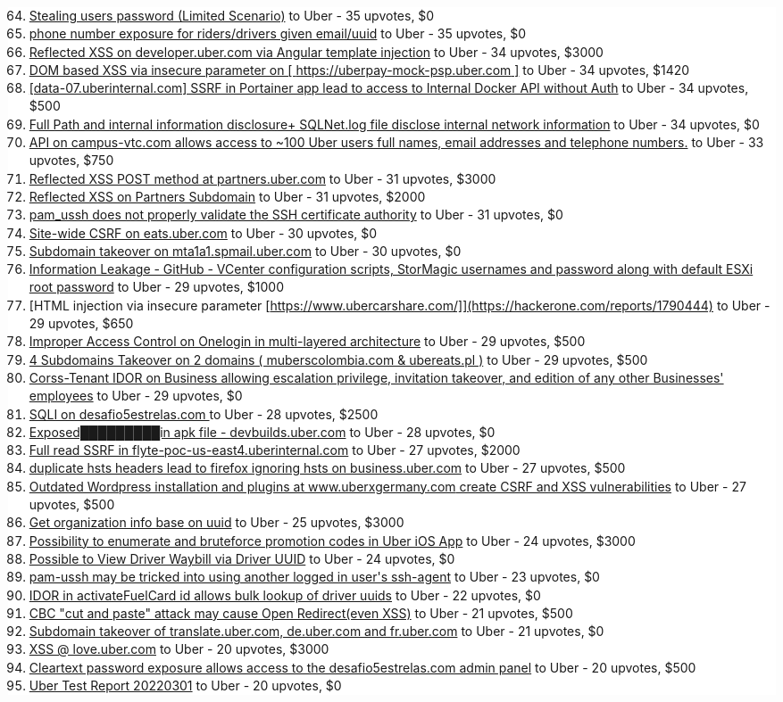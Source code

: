 64. [Stealing users password (Limited Scenario)](https://hackerone.com/reports/163067) to Uber - 35 upvotes, $0
65. [phone number exposure for riders/drivers given email/uuid](https://hackerone.com/reports/225243) to Uber - 35 upvotes, $0
66. [Reflected XSS on developer.uber.com via Angular template injection](https://hackerone.com/reports/125027) to Uber - 34 upvotes, $3000
67. [DOM based XSS via insecure parameter on [ https://uberpay-mock-psp.uber.com ]](https://hackerone.com/reports/1767151) to Uber - 34 upvotes, $1420
68. [[data-07.uberinternal.com] SSRF in Portainer app lead to access to Internal Docker API without Auth](https://hackerone.com/reports/366638) to Uber - 34 upvotes, $500
69. [Full Path and internal information disclosure+ SQLNet.log file disclose internal network information](https://hackerone.com/reports/410187) to Uber - 34 upvotes, $0
70. [API on campus-vtc.com allows access to ~100 Uber users full names, email addresses and telephone numbers.](https://hackerone.com/reports/580268) to Uber - 33 upvotes, $750
71. [Reflected XSS POST method at partners.uber.com](https://hackerone.com/reports/129582) to Uber - 31 upvotes, $3000
72. [Reflected XSS on Partners Subdomain](https://hackerone.com/reports/390181) to Uber - 31 upvotes, $2000
73. [pam_ussh does not properly validate the SSH certificate authority](https://hackerone.com/reports/1177356) to Uber - 31 upvotes, $0
74. [Site-wide CSRF on eats.uber.com](https://hackerone.com/reports/161529) to Uber - 30 upvotes, $0
75. [Subdomain takeover on mta1a1.spmail.uber.com](https://hackerone.com/reports/707748) to Uber - 30 upvotes, $0
76. [Information Leakage - GitHub - VCenter configuration scripts, StorMagic usernames and password along with default ESXi root password](https://hackerone.com/reports/365199) to Uber - 29 upvotes, $1000
77. [HTML injection via insecure parameter [https://www.ubercarshare.com/]](https://hackerone.com/reports/1790444) to Uber - 29 upvotes, $650
78. [Improper Access Control on Onelogin in multi-layered architecture](https://hackerone.com/reports/326080) to Uber - 29 upvotes, $500
79. [4 Subdomains Takeover on 2 domains ( muberscolombia.com &  ubereats.pl )](https://hackerone.com/reports/1116545) to Uber - 29 upvotes, $500
80. [Corss-Tenant IDOR on Business allowing escalation privilege, invitation takeover, and edition of any other Businesses' employees](https://hackerone.com/reports/1063022) to Uber - 29 upvotes, $0
81. [SQLI on desafio5estrelas.com ](https://hackerone.com/reports/476150) to Uber - 28 upvotes, $2500
82. [Exposed█████████in apk file - devbuilds.uber.com](https://hackerone.com/reports/848905) to Uber - 28 upvotes, $0
83. [Full read SSRF in flyte-poc-us-east4.uberinternal.com](https://hackerone.com/reports/1540906) to Uber - 27 upvotes, $2000
84. [duplicate hsts headers lead to firefox ignoring hsts on  business.uber.com](https://hackerone.com/reports/221955) to Uber - 27 upvotes, $500
85. [Outdated Wordpress installation and plugins at www.uberxgermany.com create CSRF and XSS vulnerabilities](https://hackerone.com/reports/323899) to Uber - 27 upvotes, $500
86. [Get organization info base on uuid](https://hackerone.com/reports/151465) to Uber - 25 upvotes, $3000
87. [Possibility to enumerate and bruteforce promotion codes in Uber iOS App](https://hackerone.com/reports/125707) to Uber - 24 upvotes, $3000
88. [Possible to View Driver Waybill via Driver UUID](https://hackerone.com/reports/127087) to Uber - 24 upvotes, $0
89. [pam-ussh may be tricked into using another logged in user's ssh-agent](https://hackerone.com/reports/204802) to Uber - 23 upvotes, $0
90. [IDOR in activateFuelCard id allows bulk lookup of driver uuids](https://hackerone.com/reports/254151) to Uber - 22 upvotes, $0
91. [CBC "cut and paste" attack may cause Open Redirect(even XSS)](https://hackerone.com/reports/126203) to Uber - 21 upvotes, $500
92. [Subdomain takeover of translate.uber.com, de.uber.com and fr.uber.com](https://hackerone.com/reports/149679) to Uber - 21 upvotes, $0
93. [XSS @ love.uber.com](https://hackerone.com/reports/117068) to Uber - 20 upvotes, $3000
94. [Cleartext password exposure allows access to the desafio5estrelas.com admin panel](https://hackerone.com/reports/344566) to Uber - 20 upvotes, $500
95. [Uber Test Report 20220301](https://hackerone.com/reports/1496297) to Uber - 20 upvotes, $0